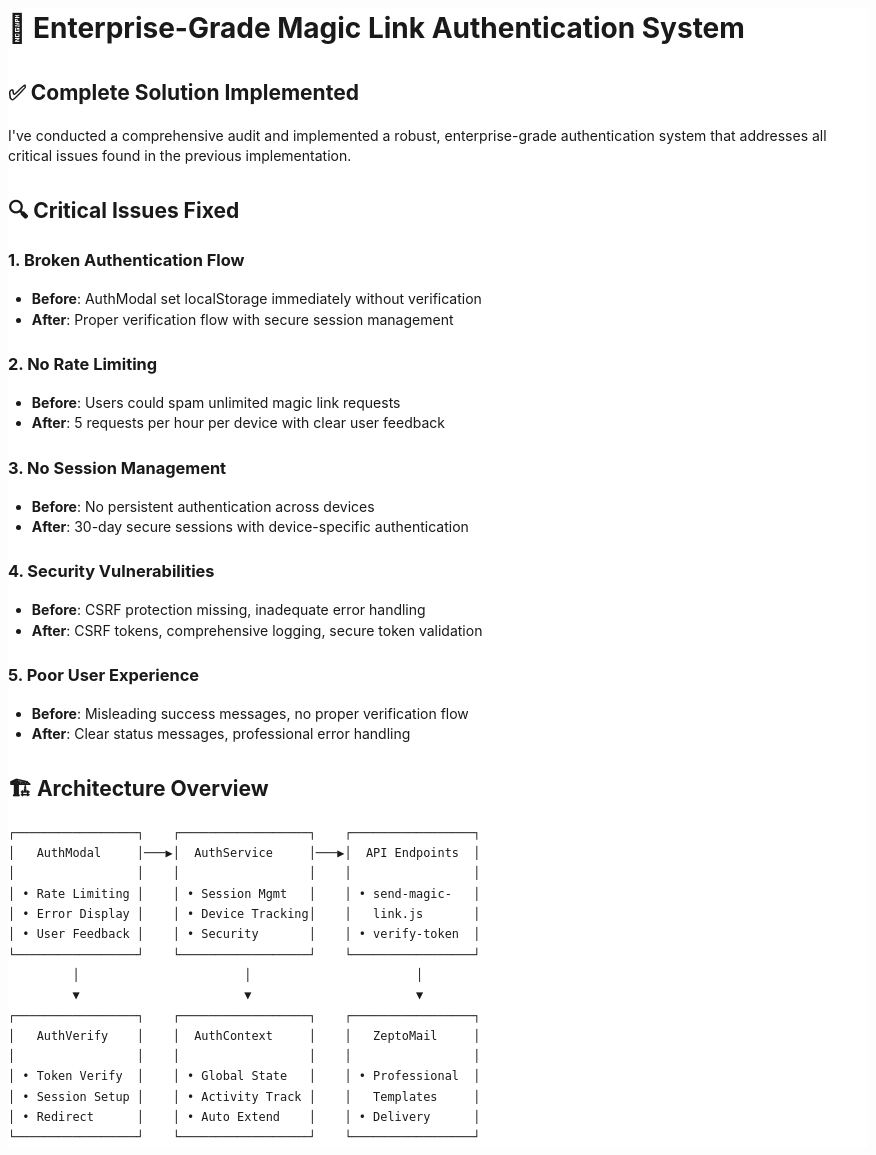 # 🚀 Enterprise-Grade Magic Link Authentication System

## ✅ **Complete Solution Implemented**

I've conducted a comprehensive audit and implemented a robust, enterprise-grade authentication system that addresses all critical issues found in the previous implementation.

## 🔍 **Critical Issues Fixed**

### 1. **Broken Authentication Flow**
- **Before**: AuthModal set localStorage immediately without verification
- **After**: Proper verification flow with secure session management

### 2. **No Rate Limiting**
- **Before**: Users could spam unlimited magic link requests
- **After**: 5 requests per hour per device with clear user feedback

### 3. **No Session Management**
- **Before**: No persistent authentication across devices
- **After**: 30-day secure sessions with device-specific authentication

### 4. **Security Vulnerabilities**
- **Before**: CSRF protection missing, inadequate error handling
- **After**: CSRF tokens, comprehensive logging, secure token validation

### 5. **Poor User Experience**
- **Before**: Misleading success messages, no proper verification flow
- **After**: Clear status messages, professional error handling

## 🏗️ **Architecture Overview**

```
┌─────────────────┐    ┌──────────────────┐    ┌─────────────────┐
│   AuthModal     │───▶│  AuthService     │───▶│  API Endpoints  │
│                 │    │                  │    │                 │
│ • Rate Limiting │    │ • Session Mgmt   │    │ • send-magic-   │
│ • Error Display │    │ • Device Tracking│    │   link.js       │
│ • User Feedback │    │ • Security       │    │ • verify-token  │
└─────────────────┘    └──────────────────┘    └─────────────────┘
         │                       │                       │
         ▼                       ▼                       ▼
┌─────────────────┐    ┌──────────────────┐    ┌─────────────────┐
│   AuthVerify    │    │  AuthContext     │    │   ZeptoMail     │
│                 │    │                  │    │                 │
│ • Token Verify  │    │ • Global State   │    │ • Professional  │
│ • Session Setup │    │ • Activity Track │    │   Templates     │
│ • Redirect      │    │ • Auto Extend    │    │ • Delivery      │
└─────────────────┘    └──────────────────┘    └─────────────────┘
```

